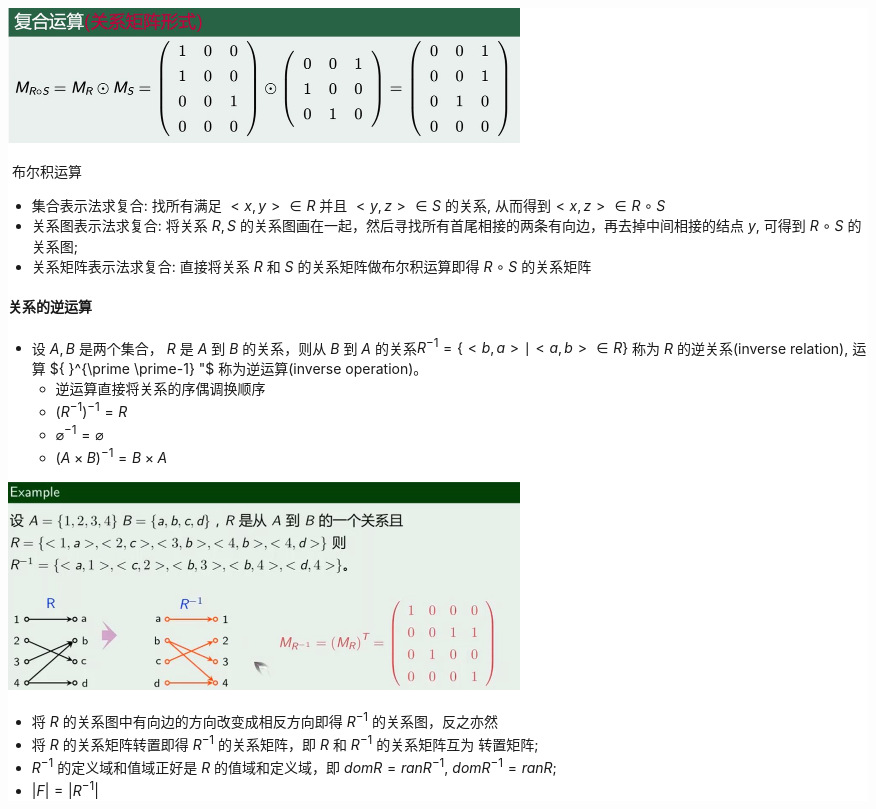 
<img src="/img-post/2021-03-22-Discrete_mathematics2/LPk1TAztbnaTTO0EE2Rr_-VLdoRgzK8QMYDHJMS1M7k.original.fullsize.png" style="zoom:50%;" />

​																										布尔积运算

- 集合表示法求复合: 找所有满足 $<x, y>\in R$ 并且 $<y, z>\in S$  的关系, 从而得到$<x, z>\in R \circ S$
- 关系图表示法求复合: 将关系 $R, S$ 的关系图画在一起，然后寻找所有首尾相接的两条有向边，再去掉中间相接的结点 $y$, 可得到 $R \circ S$ 的关系图;
- 关系矩阵表示法求复合: 直接将关系 $R$ 和 $S$ 的关系矩阵做布尔积运算即得 $R \circ S$ 的关系矩阵



#### 关系的逆运算

- 设 $A, B$ 是两个集合， $R$ 是 $A$ 到 $B$ 的关系，则从 $B$ 到 $A$ 的关系$R^{-1}=\{<b, a>\mid<a, b>\in R\}$ 称为 $R$ 的逆关系(inverse relation), 运算 ${ }^{\prime \prime-1} "$ 称为逆运算(inverse operation)。
  - 逆运算直接将关系的序偶调换顺序
  - $\left(R^{-1}\right)^{-1}=R$
  - $\varnothing^{-1}=\varnothing$
  - $(A \times B)^{-1}=B \times A$

<img src="/img-post/2021-03-22-Discrete_mathematics2/WJSdfRRI9wfg1tMV2SytVMVu1trNPwvvRpImaIdVBqU.original.fullsize.png" style="zoom:50%;" />

- 将 $R$ 的关系图中有向边的方向改变成相反方向即得 $R^{-1}$ 的关系图，反之亦然
- 将 $R$ 的关系矩阵转置即得 $R^{-1}$ 的关系矩阵，即 $R$ 和 $R^{-1}$ 的关系矩阵互为 转置矩阵;
- $R^{-1}$ 的定义域和值域正好是 $R$ 的值域和定义域，即 $d o m R=r a n R^{-1},$ $dom R^{-1}=ranR ;$
- $|F|=\left|R^{-1}\right|$
